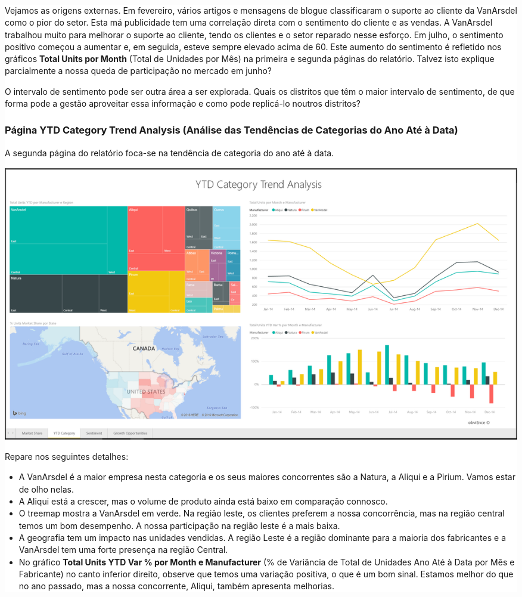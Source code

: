 Vejamos as origens externas. Em fevereiro, vários artigos e mensagens de blogue classificaram o suporte ao cliente da VanArsdel como o pior do setor. Esta má publicidade tem uma correlação direta com o sentimento do cliente e as vendas. A VanArsdel trabalhou muito para melhorar o suporte ao cliente, tendo os clientes e o setor reparado nesse esforço. Em julho, o sentimento positivo começou a aumentar e, em seguida, esteve sempre elevado acima de 60. Este aumento do sentimento é refletido nos gráficos **Total Units por Month** (Total de Unidades por Mês) na primeira e segunda páginas do relatório. Talvez isto explique parcialmente a nossa queda de participação no mercado em junho?

O intervalo de sentimento pode ser outra área a ser explorada. Quais os distritos que têm o maior intervalo de sentimento, de que forma pode a gestão aproveitar essa informação e como pode replicá-lo noutros distritos?

### <a name="ytd-category-trend-analysis-page"></a>Página YTD Category Trend Analysis (Análise das Tendências de Categorias do Ano Até à Data)
A segunda página do relatório foca-se na tendência de categoria do ano até à data.

![Página YTD Category Trend Analysis (Análise das Tendências de Categorias do Ano Até à Data)](media/sample-sales-and-marketing/reportpage2.png)

Repare nos seguintes detalhes:
* A VanArsdel é a maior empresa nesta categoria e os seus maiores concorrentes são a Natura, a Aliqui e a Pirium. Vamos estar de olho nelas.
* A Aliqui está a crescer, mas o volume de produto ainda está baixo em comparação connosco.
* O treemap mostra a VanArsdel em verde. Na região leste, os clientes preferem a nossa concorrência, mas na região central temos um bom desempenho. A nossa participação na região leste é a mais baixa.
* A geografia tem um impacto nas unidades vendidas. A região Leste é a região dominante para a maioria dos fabricantes e a VanArsdel tem uma forte presença na região Central.
* No gráfico **Total Units YTD Var % por Month e Manufacturer** (% de Variância de Total de Unidades Ano Até à Data por Mês e Fabricante) no canto inferior direito, observe que temos uma variação positiva, o que é um bom sinal. Estamos melhor do que no ano passado, mas a nossa concorrente, Aliqui, também apresenta melhorias.
